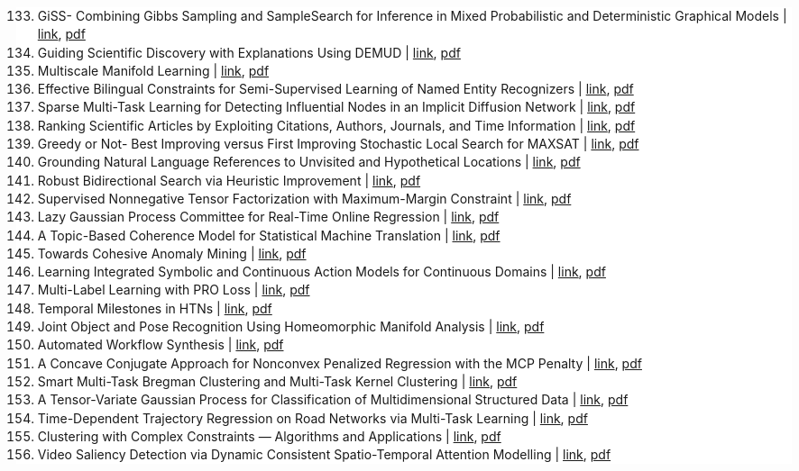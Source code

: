 133. GiSS- Combining Gibbs Sampling and SampleSearch for Inference in Mixed Probabilistic and Deterministic Graphical Models | [link](https://ojs.aaai.org/index.php/AAAI/article/view/8620), [pdf](https://ojs.aaai.org/index.php/AAAI/article/view/8620/8479)
134. Guiding Scientific Discovery with Explanations Using DEMUD | [link](https://ojs.aaai.org/index.php/AAAI/article/view/8561), [pdf](https://ojs.aaai.org/index.php/AAAI/article/view/8561/8420)
135. Multiscale Manifold Learning | [link](https://ojs.aaai.org/index.php/AAAI/article/view/8633), [pdf](https://ojs.aaai.org/index.php/AAAI/article/view/8633/8492)
136. Effective Bilingual Constraints for Semi-Supervised Learning of Named Entity Recognizers | [link](https://ojs.aaai.org/index.php/AAAI/article/view/8617), [pdf](https://ojs.aaai.org/index.php/AAAI/article/view/8617/8476)
137. Sparse Multi-Task Learning for Detecting Influential Nodes in an Implicit Diffusion Network | [link](https://ojs.aaai.org/index.php/AAAI/article/view/8575), [pdf](https://ojs.aaai.org/index.php/AAAI/article/view/8575/8434)
138. Ranking Scientific Articles by Exploiting Citations, Authors, Journals, and Time Information | [link](https://ojs.aaai.org/index.php/AAAI/article/view/8627), [pdf](https://ojs.aaai.org/index.php/AAAI/article/view/8627/8486)
139. Greedy or Not- Best Improving versus First Improving Stochastic Local Search for MAXSAT | [link](https://ojs.aaai.org/index.php/AAAI/article/view/8668), [pdf](https://ojs.aaai.org/index.php/AAAI/article/view/8668/8527)
140. Grounding Natural Language References to Unvisited and Hypothetical Locations | [link](https://ojs.aaai.org/index.php/AAAI/article/view/8563), [pdf](https://ojs.aaai.org/index.php/AAAI/article/view/8563/8422)
141. Robust Bidirectional Search via Heuristic Improvement | [link](https://ojs.aaai.org/index.php/AAAI/article/view/8662), [pdf](https://ojs.aaai.org/index.php/AAAI/article/view/8662/8521)
142. Supervised Nonnegative Tensor Factorization with Maximum-Margin Constraint | [link](https://ojs.aaai.org/index.php/AAAI/article/view/8598), [pdf](https://ojs.aaai.org/index.php/AAAI/article/view/8598/8457)
143. Lazy Gaussian Process Committee for Real-Time Online Regression | [link](https://ojs.aaai.org/index.php/AAAI/article/view/8572), [pdf](https://ojs.aaai.org/index.php/AAAI/article/view/8572/8431)
144. A Topic-Based Coherence Model for Statistical Machine Translation | [link](https://ojs.aaai.org/index.php/AAAI/article/view/8566), [pdf](https://ojs.aaai.org/index.php/AAAI/article/view/8566/8425)
145. Towards Cohesive Anomaly Mining | [link](https://ojs.aaai.org/index.php/AAAI/article/view/8553), [pdf](https://ojs.aaai.org/index.php/AAAI/article/view/8553/8412)
146. Learning Integrated Symbolic and Continuous Action Models for Continuous Domains | [link](https://ojs.aaai.org/index.php/AAAI/article/view/8676), [pdf](https://ojs.aaai.org/index.php/AAAI/article/view/8676/8535)
147. Multi-Label Learning with PRO Loss | [link](https://ojs.aaai.org/index.php/AAAI/article/view/8689), [pdf](https://ojs.aaai.org/index.php/AAAI/article/view/8689/8548)
148. Temporal Milestones in HTNs | [link](https://ojs.aaai.org/index.php/AAAI/article/view/8616), [pdf](https://ojs.aaai.org/index.php/AAAI/article/view/8616/8475)
149. Joint Object and Pose Recognition Using Homeomorphic Manifold Analysis | [link](https://ojs.aaai.org/index.php/AAAI/article/view/8634), [pdf](https://ojs.aaai.org/index.php/AAAI/article/view/8634/8493)
150. Automated Workflow Synthesis | [link](https://ojs.aaai.org/index.php/AAAI/article/view/8681), [pdf](https://ojs.aaai.org/index.php/AAAI/article/view/8681/8540)
151. A Concave Conjugate Approach for Nonconvex Penalized Regression with the MCP Penalty | [link](https://ojs.aaai.org/index.php/AAAI/article/view/8605), [pdf](https://ojs.aaai.org/index.php/AAAI/article/view/8605/8464)
152. Smart Multi-Task Bregman Clustering and Multi-Task Kernel Clustering | [link](https://ojs.aaai.org/index.php/AAAI/article/view/8557), [pdf](https://ojs.aaai.org/index.php/AAAI/article/view/8557/8416)
153. A Tensor-Variate Gaussian Process for Classification of Multidimensional Structured Data | [link](https://ojs.aaai.org/index.php/AAAI/article/view/8568), [pdf](https://ojs.aaai.org/index.php/AAAI/article/view/8568/8427)
154. Time-Dependent Trajectory Regression on Road Networks via Multi-Task Learning | [link](https://ojs.aaai.org/index.php/AAAI/article/view/8577), [pdf](https://ojs.aaai.org/index.php/AAAI/article/view/8577/8436)
155. Clustering with Complex Constraints — Algorithms and Applications | [link](https://ojs.aaai.org/index.php/AAAI/article/view/8663), [pdf](https://ojs.aaai.org/index.php/AAAI/article/view/8663/8522)
156. Video Saliency Detection via Dynamic Consistent Spatio-Temporal Attention Modelling | [link](https://ojs.aaai.org/index.php/AAAI/article/view/8642), [pdf](https://ojs.aaai.org/index.php/AAAI/article/view/8642/8501)